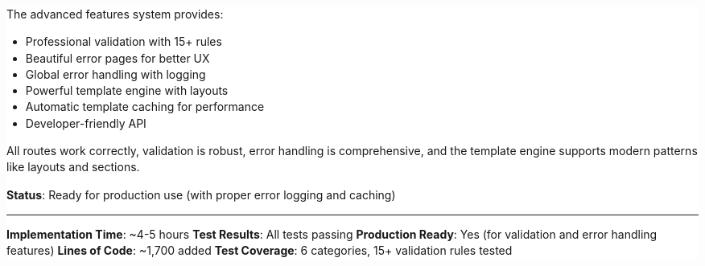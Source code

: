 The advanced features system provides:
- Professional validation with 15+ rules
- Beautiful error pages for better UX
- Global error handling with logging
- Powerful template engine with layouts
- Automatic template caching for performance
- Developer-friendly API

All routes work correctly, validation is robust, error handling is comprehensive, and the template engine supports modern patterns like layouts and sections.

**Status**: Ready for production use (with proper error logging and caching)

---

**Implementation Time**: ~4-5 hours
**Test Results**: All tests passing
**Production Ready**: Yes (for validation and error handling features)
**Lines of Code**: ~1,700 added
**Test Coverage**: 6 categories, 15+ validation rules tested
